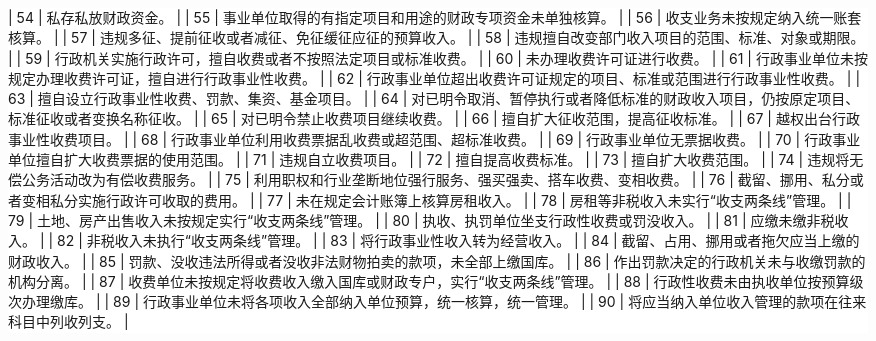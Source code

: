 | 54                    | 私存私放财政资金。                                                    |
| 55                    | 事业单位取得的有指定项目和用途的财政专项资金未单独核算。                                 |
| 56                    | 收支业务未按规定纳入统一账套核算。                                            |
| 57                    | 违规多征、提前征收或者减征、免征缓征应征的预算收入。                                   |
| 58                    | 违规擅自改变部门收入项目的范围、标准、对象或期限。                                    |
| 59                    | 行政机关实施行政许可，擅自收费或者不按照法定项目或标准收费。                               |
| 60                    | 未办理收费许可证进行收费。                                                |
| 61                    | 行政事业单位未按规定办理收费许可证，擅自进行行政事业性收费。                               |
| 62                    | 行政事业单位超出收费许可证规定的项目、标准或范围进行行政事业性收费。                           |
| 63                    | 擅自设立行政事业性收费、罚款、集资、基金项目。                                      |
| 64                    | 对已明令取消、暂停执行或者降低标准的财政收入项目，仍按原定项目、标准征收或者变换名称征收。                |
| 65                    | 对已明令禁止收费项目继续收费。                                              |
| 66                    | 擅自扩大征收范围，提高征收标准。                                             |
| 67                    | 越权出台行政事业性收费项目。                                               |
| 68                    | 行政事业单位利用收费票据乱收费或超范围、超标准收费。                                   |
| 69                    | 行政事业单位无票据收费。                                                 |
| 70                    | 行政事业单位擅自扩大收费票据的使用范围。                                         |
| 71                    | 违规自立收费项目。                                                    |
| 72                    | 擅自提高收费标准。                                                    |
| 73                    | 擅自扩大收费范围。                                                    |
| 74                    | 违规将无偿公务活动改为有偿收费服务。                                           |
| 75                    | 利用职权和行业垄断地位强行服务、强买强卖、搭车收费、变相收费。                              |
| 76                    | 截留、挪用、私分或者变相私分实施行政许可收取的费用。                                   |
| 77                    | 未在规定会计账簿上核算房租收入。                                             |
| 78                    | 房租等非税收入未实行“收支两条线”管理。                                         |
| 79                    | 土地、房产出售收入未按规定实行“收支两条线”管理。                                    |
| 80                    | 执收、执罚单位坐支行政性收费或罚没收入。                                         |
| 81                    | 应缴未缴非税收入。                                                    |
| 82                    | 非税收入未执行“收支两条线”管理。                                            |
| 83                    | 将行政事业性收入转为经营收入。                                              |
| 84                    | 截留、占用、挪用或者拖欠应当上缴的财政收入。                                       |
| 85                    | 罚款、没收违法所得或者没收非法财物拍卖的款项，未全部上缴国库。                              |
| 86                    | 作出罚款决定的行政机关未与收缴罚款的机构分离。                                      |
| 87                    | 收费单位未按规定将收费收入缴入国库或财政专户，实行“收支两条线”管理。                          |
| 88                    | 行政性收费未由执收单位按预算级次办理缴库。                                        |
| 89                    | 行政事业单位未将各项收入全部纳入单位预算，统一核算，统一管理。                              |
| 90                    | 将应当纳入单位收入管理的款项在往来科目中列收列支。                                    |